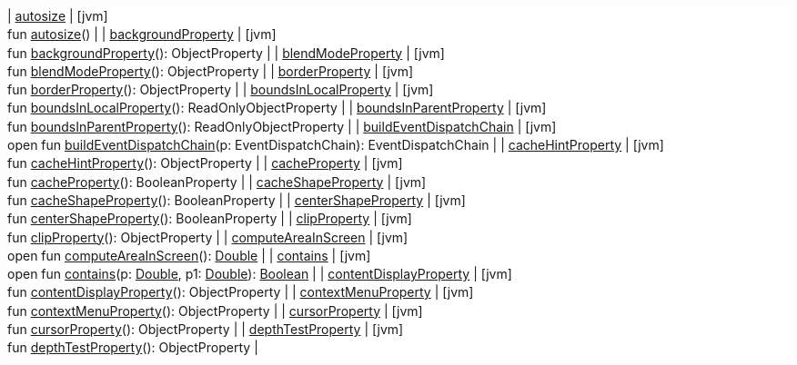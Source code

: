 | [autosize](../../it.unibo.alchemist.boundary.monitors/-leaflet-map-display/index.html#1793390333%2FFunctions%2F-134779887) | [jvm]<br>fun [autosize](../../it.unibo.alchemist.boundary.monitors/-leaflet-map-display/index.html#1793390333%2FFunctions%2F-134779887)() |
| [backgroundProperty](../../it.unibo.alchemist.boundary.monitors/-leaflet-map-display/index.html#894871080%2FFunctions%2F-134779887) | [jvm]<br>fun [backgroundProperty](../../it.unibo.alchemist.boundary.monitors/-leaflet-map-display/index.html#894871080%2FFunctions%2F-134779887)(): ObjectProperty<Background> |
| [blendModeProperty](../../it.unibo.alchemist.boundary.monitors/-leaflet-map-display/index.html#-525670684%2FFunctions%2F-134779887) | [jvm]<br>fun [blendModeProperty](../../it.unibo.alchemist.boundary.monitors/-leaflet-map-display/index.html#-525670684%2FFunctions%2F-134779887)(): ObjectProperty<BlendMode> |
| [borderProperty](../../it.unibo.alchemist.boundary.monitors/-leaflet-map-display/index.html#-1005771286%2FFunctions%2F-134779887) | [jvm]<br>fun [borderProperty](../../it.unibo.alchemist.boundary.monitors/-leaflet-map-display/index.html#-1005771286%2FFunctions%2F-134779887)(): ObjectProperty<Border> |
| [boundsInLocalProperty](../../it.unibo.alchemist.boundary.monitors/-leaflet-map-display/index.html#-663778489%2FFunctions%2F-134779887) | [jvm]<br>fun [boundsInLocalProperty](../../it.unibo.alchemist.boundary.monitors/-leaflet-map-display/index.html#-663778489%2FFunctions%2F-134779887)(): ReadOnlyObjectProperty<Bounds> |
| [boundsInParentProperty](../../it.unibo.alchemist.boundary.monitors/-leaflet-map-display/index.html#-2003435692%2FFunctions%2F-134779887) | [jvm]<br>fun [boundsInParentProperty](../../it.unibo.alchemist.boundary.monitors/-leaflet-map-display/index.html#-2003435692%2FFunctions%2F-134779887)(): ReadOnlyObjectProperty<Bounds> |
| [buildEventDispatchChain](../../it.unibo.alchemist.boundary.gui.view.cells/-effect-group-cell/index.html#790916053%2FFunctions%2F-134779887) | [jvm]<br>open fun [buildEventDispatchChain](../../it.unibo.alchemist.boundary.gui.view.cells/-effect-group-cell/index.html#790916053%2FFunctions%2F-134779887)(p: EventDispatchChain): EventDispatchChain |
| [cacheHintProperty](../../it.unibo.alchemist.boundary.monitors/-leaflet-map-display/index.html#1473296879%2FFunctions%2F-134779887) | [jvm]<br>fun [cacheHintProperty](../../it.unibo.alchemist.boundary.monitors/-leaflet-map-display/index.html#1473296879%2FFunctions%2F-134779887)(): ObjectProperty<CacheHint> |
| [cacheProperty](../../it.unibo.alchemist.boundary.monitors/-leaflet-map-display/index.html#1428566710%2FFunctions%2F-134779887) | [jvm]<br>fun [cacheProperty](../../it.unibo.alchemist.boundary.monitors/-leaflet-map-display/index.html#1428566710%2FFunctions%2F-134779887)(): BooleanProperty |
| [cacheShapeProperty](../../it.unibo.alchemist.boundary.monitors/-leaflet-map-display/index.html#646279223%2FFunctions%2F-134779887) | [jvm]<br>fun [cacheShapeProperty](../../it.unibo.alchemist.boundary.monitors/-leaflet-map-display/index.html#646279223%2FFunctions%2F-134779887)(): BooleanProperty |
| [centerShapeProperty](../../it.unibo.alchemist.boundary.monitors/-leaflet-map-display/index.html#-808976338%2FFunctions%2F-134779887) | [jvm]<br>fun [centerShapeProperty](../../it.unibo.alchemist.boundary.monitors/-leaflet-map-display/index.html#-808976338%2FFunctions%2F-134779887)(): BooleanProperty |
| [clipProperty](../../it.unibo.alchemist.boundary.monitors/-leaflet-map-display/index.html#-1390663288%2FFunctions%2F-134779887) | [jvm]<br>fun [clipProperty](../../it.unibo.alchemist.boundary.monitors/-leaflet-map-display/index.html#-1390663288%2FFunctions%2F-134779887)(): ObjectProperty<Node> |
| [computeAreaInScreen](../../it.unibo.alchemist.boundary.monitors/-leaflet-map-display/index.html#2002783352%2FFunctions%2F-134779887) | [jvm]<br>open fun [computeAreaInScreen](../../it.unibo.alchemist.boundary.monitors/-leaflet-map-display/index.html#2002783352%2FFunctions%2F-134779887)(): [Double](https://kotlinlang.org/api/latest/jvm/stdlib/kotlin/-double/index.html) |
| [contains](../../it.unibo.alchemist.boundary.gui.view.cells/-effect-group-cell/index.html#417090865%2FFunctions%2F-134779887) | [jvm]<br>open fun [contains](../../it.unibo.alchemist.boundary.gui.view.cells/-effect-group-cell/index.html#417090865%2FFunctions%2F-134779887)(p: [Double](https://kotlinlang.org/api/latest/jvm/stdlib/kotlin/-double/index.html), p1: [Double](https://kotlinlang.org/api/latest/jvm/stdlib/kotlin/-double/index.html)): [Boolean](https://kotlinlang.org/api/latest/jvm/stdlib/kotlin/-boolean/index.html) |
| [contentDisplayProperty](../../it.unibo.alchemist.boundary.gui.view.cells/-effect-group-cell/index.html#700397269%2FFunctions%2F-134779887) | [jvm]<br>fun [contentDisplayProperty](../../it.unibo.alchemist.boundary.gui.view.cells/-effect-group-cell/index.html#700397269%2FFunctions%2F-134779887)(): ObjectProperty<ContentDisplay> |
| [contextMenuProperty](../../it.unibo.alchemist.boundary.gui.view.cells/-effect-group-cell/index.html#1879360090%2FFunctions%2F-134779887) | [jvm]<br>fun [contextMenuProperty](../../it.unibo.alchemist.boundary.gui.view.cells/-effect-group-cell/index.html#1879360090%2FFunctions%2F-134779887)(): ObjectProperty<ContextMenu> |
| [cursorProperty](../../it.unibo.alchemist.boundary.monitors/-leaflet-map-display/index.html#1441412674%2FFunctions%2F-134779887) | [jvm]<br>fun [cursorProperty](../../it.unibo.alchemist.boundary.monitors/-leaflet-map-display/index.html#1441412674%2FFunctions%2F-134779887)(): ObjectProperty<Cursor> |
| [depthTestProperty](../../it.unibo.alchemist.boundary.monitors/-leaflet-map-display/index.html#-1420031325%2FFunctions%2F-134779887) | [jvm]<br>fun [depthTestProperty](../../it.unibo.alchemist.boundary.monitors/-leaflet-map-display/index.html#-1420031325%2FFunctions%2F-134779887)(): ObjectProperty<DepthTest> |